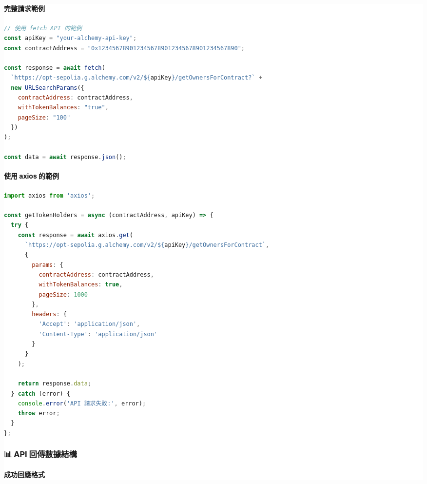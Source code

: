 #### 完整請求範例

```javascript
// 使用 fetch API 的範例
const apiKey = "your-alchemy-api-key";
const contractAddress = "0x1234567890123456789012345678901234567890";

const response = await fetch(
  `https://opt-sepolia.g.alchemy.com/v2/${apiKey}/getOwnersForContract?` +
  new URLSearchParams({
    contractAddress: contractAddress,
    withTokenBalances: "true",
    pageSize: "100"
  })
);

const data = await response.json();
```

#### 使用 axios 的範例

```javascript
import axios from 'axios';

const getTokenHolders = async (contractAddress, apiKey) => {
  try {
    const response = await axios.get(
      `https://opt-sepolia.g.alchemy.com/v2/${apiKey}/getOwnersForContract`,
      {
        params: {
          contractAddress: contractAddress,
          withTokenBalances: true,
          pageSize: 1000
        },
        headers: {
          'Accept': 'application/json',
          'Content-Type': 'application/json'
        }
      }
    );
    
    return response.data;
  } catch (error) {
    console.error('API 請求失敗:', error);
    throw error;
  }
};
```

### 📊 API 回傳數據結構

#### 成功回應格式
